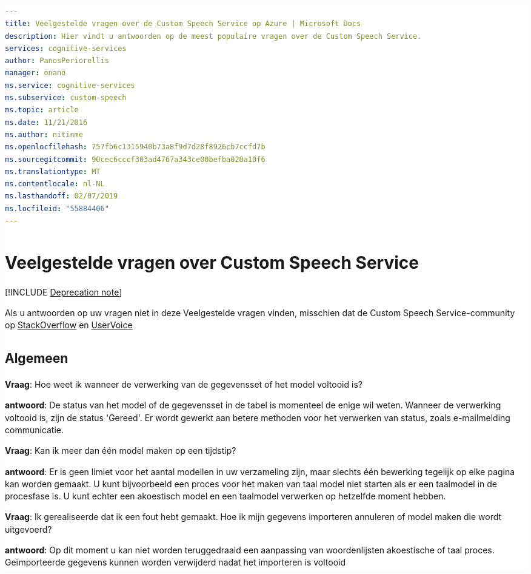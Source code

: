```yaml
---
title: Veelgestelde vragen over de Custom Speech Service op Azure | Microsoft Docs
description: Hier vindt u antwoorden op de meest populaire vragen over de Custom Speech Service.
services: cognitive-services
author: PanosPeriorellis
manager: onano
ms.service: cognitive-services
ms.subservice: custom-speech
ms.topic: article
ms.date: 11/21/2016
ms.author: nitinme
ms.openlocfilehash: 757fb6c1315940b73a8f9d7d28f8926cb7ccfd7b
ms.sourcegitcommit: 90cec6cccf303ad4767a343ce00befba020a10f6
ms.translationtype: MT
ms.contentlocale: nl-NL
ms.lasthandoff: 02/07/2019
ms.locfileid: "55884406"
---
```

# <a name="custom-speech-service-frequently-asked-questions"></a>Veelgestelde vragen over Custom Speech Service

[!INCLUDE [Deprecation note](../../../includes/cognitive-services-custom-speech-deprecation-note.md)] 

Als u antwoorden op uw vragen niet in deze Veelgestelde vragen vinden, misschien dat de Custom Speech Service-community op [StackOverflow](https://stackoverflow.com/questions/tagged/project-oxford+or+microsoft-cognitive) en [UserVoice](https://cognitive.uservoice.com/)

## <a name="general"></a>Algemeen

**Vraag**: Hoe weet ik wanneer de verwerking van de gegevensset of het model voltooid is?

**antwoord**: De status van het model of de gegevensset in de tabel is momenteel de enige wil weten.
Wanneer de verwerking voltooid is, zijn de status 'Gereed'.
Er wordt gewerkt aan betere methoden voor het verwerken van status, zoals e-mailmelding communicatie.

**Vraag**: Kan ik meer dan één model maken op een tijdstip?

**antwoord**: Er is geen limiet voor het aantal modellen in uw verzameling zijn, maar slechts één bewerking tegelijk op elke pagina kan worden gemaakt.
U kunt bijvoorbeeld een proces voor het maken van taal model niet starten als er een taalmodel in de procesfase is.
U kunt echter een akoestisch model en een taalmodel verwerken op hetzelfde moment hebben. 

**Vraag**: Ik gerealiseerde dat ik een fout hebt gemaakt. Hoe ik mijn gegevens importeren annuleren of model maken die wordt uitgevoerd? 

**antwoord**: Op dit moment u kan niet worden teruggedraaid een aanpassing van woordenlijsten akoestische of taal proces.
Geïmporteerde gegevens kunnen worden verwijderd nadat het importeren is voltooid
